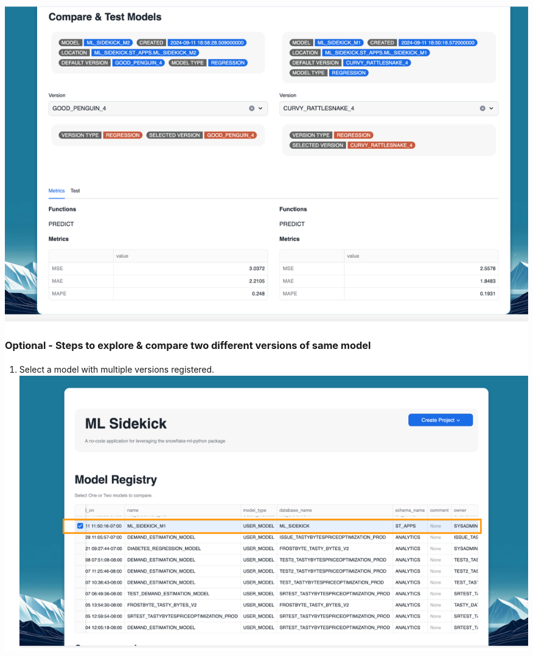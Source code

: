   ![](./assets/Explore_2.png)

### Optional - Steps to explore & compare two different versions of same model

1. Select a model with multiple versions registered. 
  ![](./assets/Explore_3.png)
